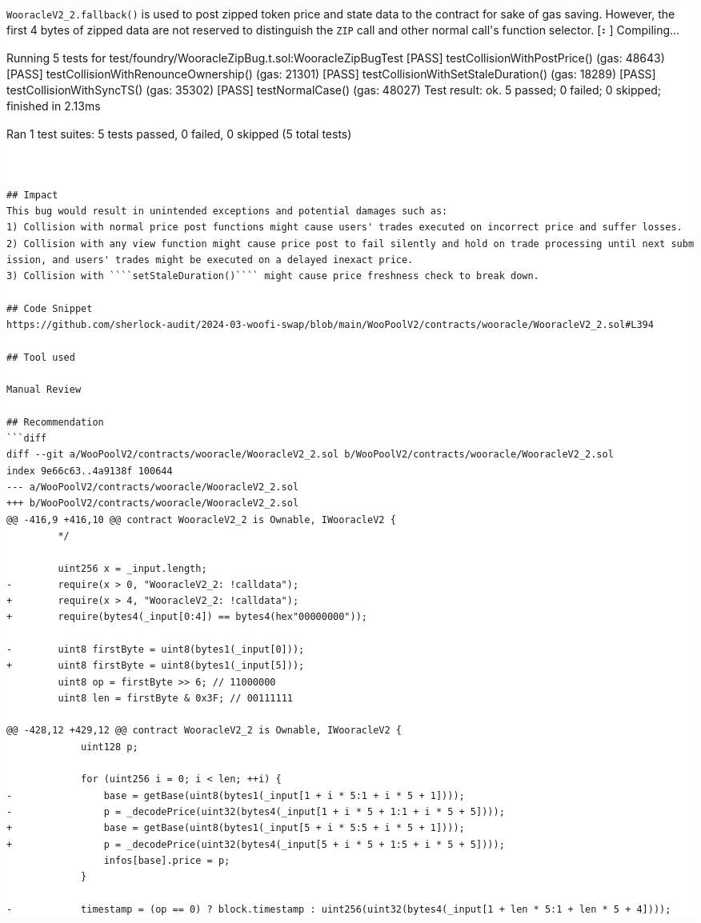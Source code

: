 ````WooracleV2_2.fallback()```` is used to post zipped token price and state data to the contract for sake of gas saving. However, the first 4 bytes of zipped data are not reserved to distinguish the ````ZIP```` call and other normal call's function selector.
[⠆] Compiling...

Running 5 tests for test/foundry/WooracleZipBug.t.sol:WooracleZipBugTest
[PASS] testCollisionWithPostPrice() (gas: 48643)
[PASS] testCollisionWithRenounceOwnership() (gas: 21301)
[PASS] testCollisionWithSetStaleDuration() (gas: 18289)
[PASS] testCollisionWithSyncTS() (gas: 35302)
[PASS] testNormalCase() (gas: 48027)
Test result: ok. 5 passed; 0 failed; 0 skipped; finished in 2.13ms

Ran 1 test suites: 5 tests passed, 0 failed, 0 skipped (5 total tests)
```


## Impact
This bug would result in unintended exceptions and potential damages such as:
1) Collision with normal price post functions might cause users' trades executed on incorrect price and suffer losses.
2) Collision with any view function might cause price post to fail silently and hold on trade processing until next submission, and users' trades might be executed on a delayed inexact price.
3) Collision with ````setStaleDuration()```` might cause price freshness check to break down.

## Code Snippet
https://github.com/sherlock-audit/2024-03-woofi-swap/blob/main/WooPoolV2/contracts/wooracle/WooracleV2_2.sol#L394

## Tool used

Manual Review

## Recommendation
```diff
diff --git a/WooPoolV2/contracts/wooracle/WooracleV2_2.sol b/WooPoolV2/contracts/wooracle/WooracleV2_2.sol
index 9e66c63..4a9138f 100644
--- a/WooPoolV2/contracts/wooracle/WooracleV2_2.sol
+++ b/WooPoolV2/contracts/wooracle/WooracleV2_2.sol
@@ -416,9 +416,10 @@ contract WooracleV2_2 is Ownable, IWooracleV2 {
         */

         uint256 x = _input.length;
-        require(x > 0, "WooracleV2_2: !calldata");
+        require(x > 4, "WooracleV2_2: !calldata");
+        require(bytes4(_input[0:4]) == bytes4(hex"00000000"));

-        uint8 firstByte = uint8(bytes1(_input[0]));
+        uint8 firstByte = uint8(bytes1(_input[5]));
         uint8 op = firstByte >> 6; // 11000000
         uint8 len = firstByte & 0x3F; // 00111111

@@ -428,12 +429,12 @@ contract WooracleV2_2 is Ownable, IWooracleV2 {
             uint128 p;

             for (uint256 i = 0; i < len; ++i) {
-                base = getBase(uint8(bytes1(_input[1 + i * 5:1 + i * 5 + 1])));
-                p = _decodePrice(uint32(bytes4(_input[1 + i * 5 + 1:1 + i * 5 + 5])));
+                base = getBase(uint8(bytes1(_input[5 + i * 5:5 + i * 5 + 1])));
+                p = _decodePrice(uint32(bytes4(_input[5 + i * 5 + 1:5 + i * 5 + 5])));
                 infos[base].price = p;
             }

-            timestamp = (op == 0) ? block.timestamp : uint256(uint32(bytes4(_input[1 + len * 5:1 + len * 5 + 4])));
````